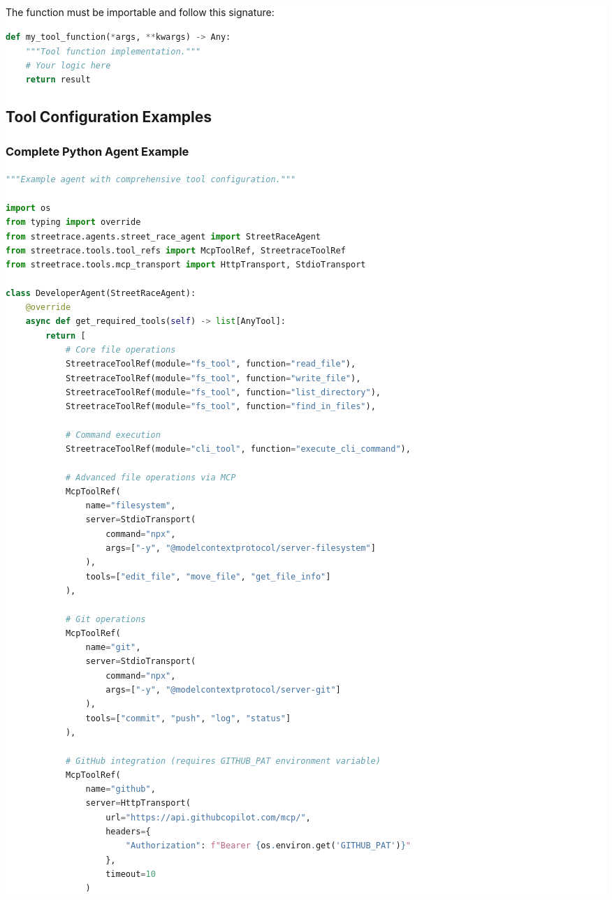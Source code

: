 The function must be importable and follow this signature:
```python
def my_tool_function(*args, **kwargs) -> Any:
    """Tool function implementation."""
    # Your logic here
    return result
```

## Tool Configuration Examples

### Complete Python Agent Example

```python
"""Example agent with comprehensive tool configuration."""

import os
from typing import override
from streetrace.agents.street_race_agent import StreetRaceAgent
from streetrace.tools.tool_refs import McpToolRef, StreetraceToolRef
from streetrace.tools.mcp_transport import HttpTransport, StdioTransport

class DeveloperAgent(StreetRaceAgent):
    @override
    async def get_required_tools(self) -> list[AnyTool]:
        return [
            # Core file operations
            StreetraceToolRef(module="fs_tool", function="read_file"),
            StreetraceToolRef(module="fs_tool", function="write_file"),
            StreetraceToolRef(module="fs_tool", function="list_directory"),
            StreetraceToolRef(module="fs_tool", function="find_in_files"),
            
            # Command execution
            StreetraceToolRef(module="cli_tool", function="execute_cli_command"),
            
            # Advanced file operations via MCP
            McpToolRef(
                name="filesystem",
                server=StdioTransport(
                    command="npx",
                    args=["-y", "@modelcontextprotocol/server-filesystem"]
                ),
                tools=["edit_file", "move_file", "get_file_info"]
            ),
            
            # Git operations
            McpToolRef(
                name="git",
                server=StdioTransport(
                    command="npx",
                    args=["-y", "@modelcontextprotocol/server-git"]
                ),
                tools=["commit", "push", "log", "status"]
            ),
            
            # GitHub integration (requires GITHUB_PAT environment variable)
            McpToolRef(
                name="github",
                server=HttpTransport(
                    url="https://api.githubcopilot.com/mcp/",
                    headers={
                        "Authorization": f"Bearer {os.environ.get('GITHUB_PAT')}"
                    },
                    timeout=10
                )
```